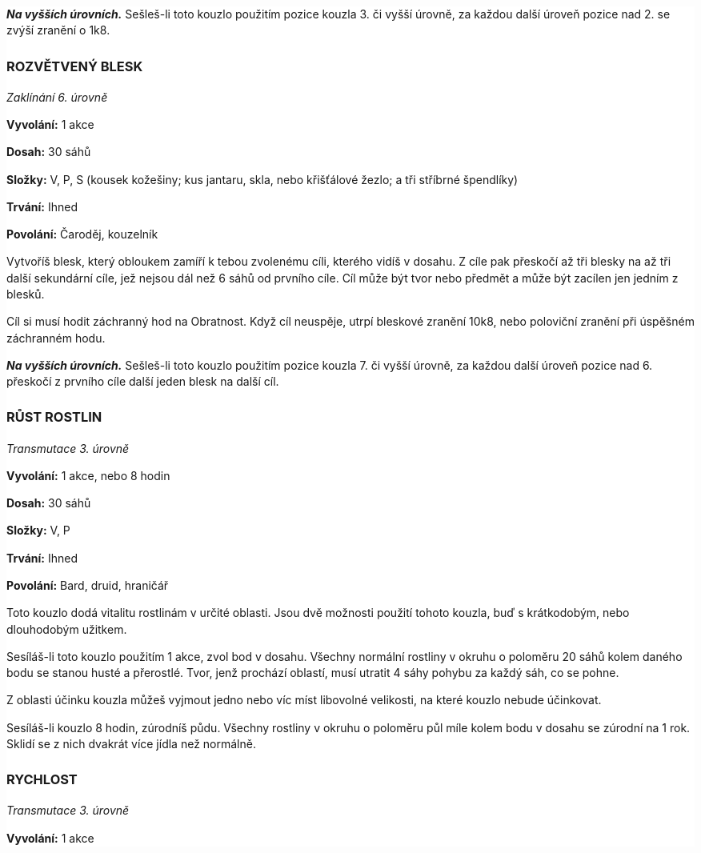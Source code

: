 ***Na vyšších úrovních.*** Sešleš-li toto kouzlo použitím pozice kouzla 3. či vyšší úrovně, za každou další úroveň pozice nad 2. se zvýší zranění o 1k8.

### ROZVĚTVENÝ BLESK

*Zaklínání 6. úrovně*

**Vyvolání:** 1 akce

**Dosah:** 30 sáhů

**Složky:** V, P, S (kousek kožešiny; kus jantaru, skla, nebo křišťálové žezlo; a tři stříbrné špendlíky)

**Trvání:** Ihned

**Povolání:** Čaroděj, kouzelník

Vytvoříš blesk, který obloukem zamíří k tebou zvolenému cíli, kterého vidíš v dosahu. Z cíle pak přeskočí až tři blesky na až tři další sekundární cíle, jež nejsou dál než 6 sáhů od prvního cíle. Cíl může být tvor nebo předmět a může být zacílen jen jedním z blesků.

Cíl si musí hodit záchranný hod na Obratnost. Když cíl neuspěje, utrpí bleskové zranění 10k8, nebo poloviční zranění při úspěšném záchranném hodu.

***Na vyšších úrovních.*** Sešleš-li toto kouzlo použitím pozice kouzla 7. či vyšší úrovně, za každou další úroveň pozice nad 6. přeskočí z prvního cíle další jeden blesk na další cíl.

### RŮST ROSTLIN

*Transmutace 3. úrovně*

**Vyvolání:** 1 akce, nebo 8 hodin

**Dosah:** 30 sáhů

**Složky:** V, P

**Trvání:** Ihned

**Povolání:** Bard, druid, hraničář

Toto kouzlo dodá vitalitu rostlinám v určité oblasti. Jsou dvě možnosti použití tohoto kouzla, buď s krátkodobým, nebo dlouhodobým užitkem.

Sesíláš-li toto kouzlo použitím 1 akce, zvol bod v dosahu. Všechny normální rostliny v okruhu o poloměru 20 sáhů kolem daného bodu se stanou husté a přerostlé. Tvor, jenž prochází oblastí, musí utratit 4 sáhy pohybu za každý sáh, co se pohne.

Z oblasti účinku kouzla můžeš vyjmout jedno nebo víc míst libovolné velikosti, na které kouzlo nebude účinkovat.

Sesíláš-li kouzlo 8 hodin, zúrodníš půdu. Všechny rostliny v okruhu o poloměru půl míle kolem bodu v dosahu se zúrodní na 1 rok. Sklidí se z nich dvakrát více jídla než normálně.

### RYCHLOST

*Transmutace 3. úrovně*

**Vyvolání:** 1 akce
